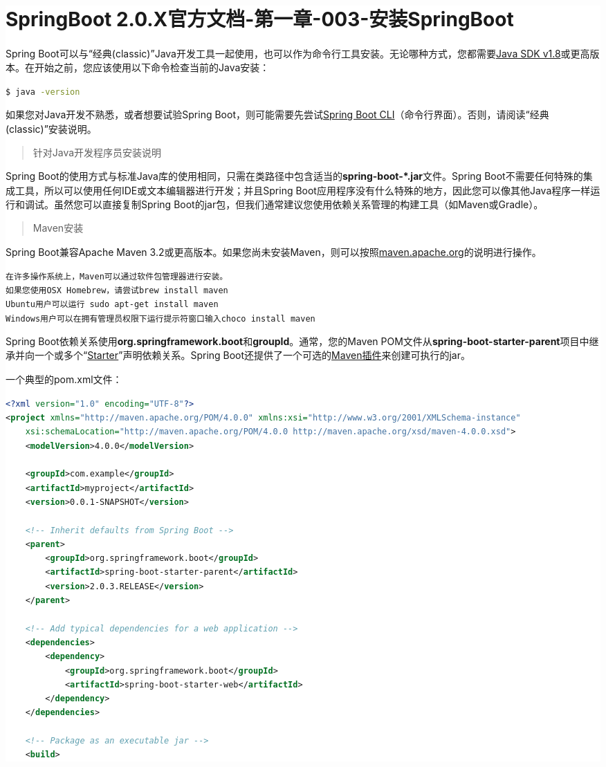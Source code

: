 # SpringBoot 2.0.X官方文档-第一章-003-安装SpringBoot

Spring Boot可以与“经典(classic)”Java开发工具一起使用，也可以作为命令行工具安装。无论哪种方式，您都需要[Java SDK v1.8](https://www.java.com/)或更高版本。在开始之前，您应该使用以下命令检查当前的Java安装：


```bash
$ java -version
```

如果您对Java开发不熟悉，或者想要试验Spring Boot，则可能需要先尝试[Spring Boot CLI](https://docs.spring.io/spring-boot/docs/2.0.x/reference/html/getting-started-installing-spring-boot.html#getting-started-installing-the-cli)（命令行界面）。否则，请阅读“经典(classic)”安装说明。

> 针对Java开发程序员安装说明

Spring Boot的使用方式与标准Java库的使用相同，只需在类路径中包含适当的**spring-boot-*.jar**文件。Spring Boot不需要任何特殊的集成工具，所以可以使用任何IDE或文本编辑器进行开发；并且Spring Boot应用程序没有什么特殊的地方，因此您可以像其他Java程序一样运行和调试。虽然您可以直接复制Spring Boot的jar包，但我们通常建议您使用依赖关系管理的构建工具（如Maven或Gradle）。

> Maven安装

Spring Boot兼容Apache Maven 3.2或更高版本。如果您尚未安装Maven，则可以按照[maven.apache.org](https://maven.apache.org/)的说明进行操作。

```
在许多操作系统上，Maven可以通过软件包管理器进行安装。
如果您使用OSX Homebrew，请尝试brew install maven
Ubuntu用户可以运行 sudo apt-get install maven
Windows用户可以在拥有管理员权限下运行提示符窗口输入choco install maven
```

Spring Boot依赖关系使用**org.springframework.boot**和**groupId**。通常，您的Maven POM文件从**spring-boot-starter-parent**项目中继承并向一个或多个“[Starter](https://docs.spring.io/spring-boot/docs/2.0.x/reference/html/using-boot-build-systems.html#using-boot-starter)”声明依赖关系。Spring Boot还提供了一个可选的[Maven插件](https://docs.spring.io/spring-boot/docs/2.0.x/reference/html/build-tool-plugins-maven-plugin.html)来创建可执行的jar。

一个典型的pom.xml文件：

```xml
<?xml version="1.0" encoding="UTF-8"?>
<project xmlns="http://maven.apache.org/POM/4.0.0" xmlns:xsi="http://www.w3.org/2001/XMLSchema-instance"
	xsi:schemaLocation="http://maven.apache.org/POM/4.0.0 http://maven.apache.org/xsd/maven-4.0.0.xsd">
	<modelVersion>4.0.0</modelVersion>

	<groupId>com.example</groupId>
	<artifactId>myproject</artifactId>
	<version>0.0.1-SNAPSHOT</version>

	<!-- Inherit defaults from Spring Boot -->
	<parent>
		<groupId>org.springframework.boot</groupId>
		<artifactId>spring-boot-starter-parent</artifactId>
		<version>2.0.3.RELEASE</version>
	</parent>

	<!-- Add typical dependencies for a web application -->
	<dependencies>
		<dependency>
			<groupId>org.springframework.boot</groupId>
			<artifactId>spring-boot-starter-web</artifactId>
		</dependency>
	</dependencies>

	<!-- Package as an executable jar -->
	<build>
```